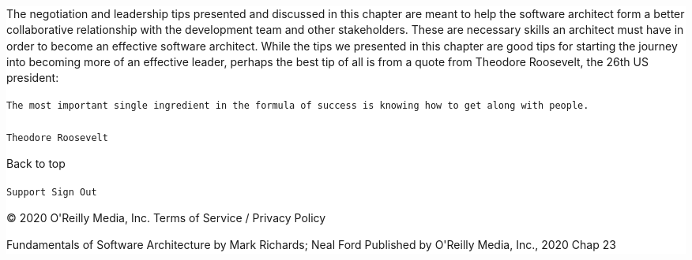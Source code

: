 The negotiation and leadership tips presented and discussed in this chapter are meant to help the software architect form a better collaborative relationship with the development team and other stakeholders. These are necessary skills an architect must have in order to become an effective software architect. While the tips we presented in this chapter are good tips for starting the journey into becoming more of an effective leader, perhaps the best tip of all is from a quote from Theodore Roosevelt, the 26th US president:

    The most important single ingredient in the formula of success is knowing how to get along with people.

    Theodore Roosevelt

Back to top

    Support Sign Out 

© 2020 O'Reilly Media, Inc. Terms of Service / Privacy Policy

Fundamentals of Software Architecture by Mark Richards; Neal Ford Published by O'Reilly Media, Inc., 2020 
Chap 23 

